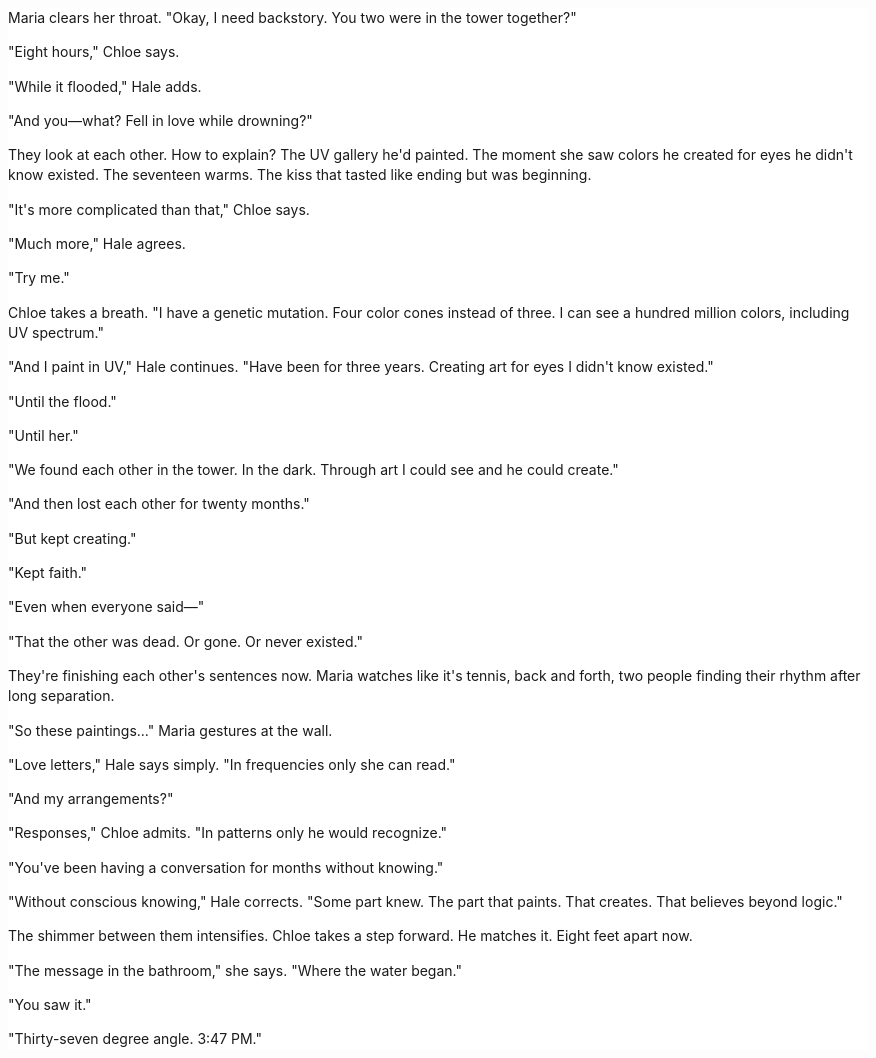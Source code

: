 Maria clears her throat. "Okay, I need backstory. You two were in the tower together?"

"Eight hours," Chloe says.

"While it flooded," Hale adds.

"And you—what? Fell in love while drowning?"

They look at each other. How to explain? The UV gallery he'd painted. The moment she saw colors he created for eyes he didn't know existed. The seventeen warms. The kiss that tasted like ending but was beginning.

"It's more complicated than that," Chloe says.

"Much more," Hale agrees.

"Try me."

Chloe takes a breath. "I have a genetic mutation. Four color cones instead of three. I can see a hundred million colors, including UV spectrum."

"And I paint in UV," Hale continues. "Have been for three years. Creating art for eyes I didn't know existed."

"Until the flood."

"Until her."

"We found each other in the tower. In the dark. Through art I could see and he could create."

"And then lost each other for twenty months."

"But kept creating."

"Kept faith."

"Even when everyone said—"

"That the other was dead. Or gone. Or never existed."

They're finishing each other's sentences now. Maria watches like it's tennis, back and forth, two people finding their rhythm after long separation.

"So these paintings..." Maria gestures at the wall.

"Love letters," Hale says simply. "In frequencies only she can read."

"And my arrangements?"

"Responses," Chloe admits. "In patterns only he would recognize."

"You've been having a conversation for months without knowing."

"Without conscious knowing," Hale corrects. "Some part knew. The part that paints. That creates. That believes beyond logic."

The shimmer between them intensifies. Chloe takes a step forward. He matches it. Eight feet apart now.

"The message in the bathroom," she says. "Where the water began."

"You saw it."

"Thirty-seven degree angle. 3:47 PM."
